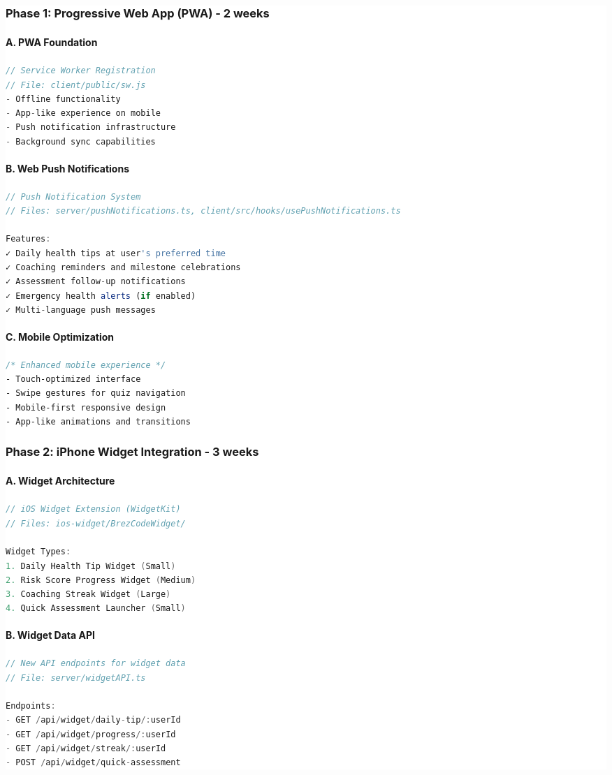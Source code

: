 ### **Phase 1: Progressive Web App (PWA) - 2 weeks**

#### **A. PWA Foundation**
```javascript
// Service Worker Registration
// File: client/public/sw.js
- Offline functionality
- App-like experience on mobile
- Push notification infrastructure
- Background sync capabilities
```

#### **B. Web Push Notifications**
```javascript
// Push Notification System
// Files: server/pushNotifications.ts, client/src/hooks/usePushNotifications.ts

Features:
✓ Daily health tips at user's preferred time
✓ Coaching reminders and milestone celebrations  
✓ Assessment follow-up notifications
✓ Emergency health alerts (if enabled)
✓ Multi-language push messages
```

#### **C. Mobile Optimization**
```css
/* Enhanced mobile experience */
- Touch-optimized interface
- Swipe gestures for quiz navigation
- Mobile-first responsive design
- App-like animations and transitions
```

### **Phase 2: iPhone Widget Integration - 3 weeks**

#### **A. Widget Architecture**
```swift
// iOS Widget Extension (WidgetKit)
// Files: ios-widget/BrezCodeWidget/

Widget Types:
1. Daily Health Tip Widget (Small)
2. Risk Score Progress Widget (Medium) 
3. Coaching Streak Widget (Large)
4. Quick Assessment Launcher (Small)
```

#### **B. Widget Data API**
```javascript
// New API endpoints for widget data
// File: server/widgetAPI.ts

Endpoints:
- GET /api/widget/daily-tip/:userId
- GET /api/widget/progress/:userId  
- GET /api/widget/streak/:userId
- POST /api/widget/quick-assessment
```
